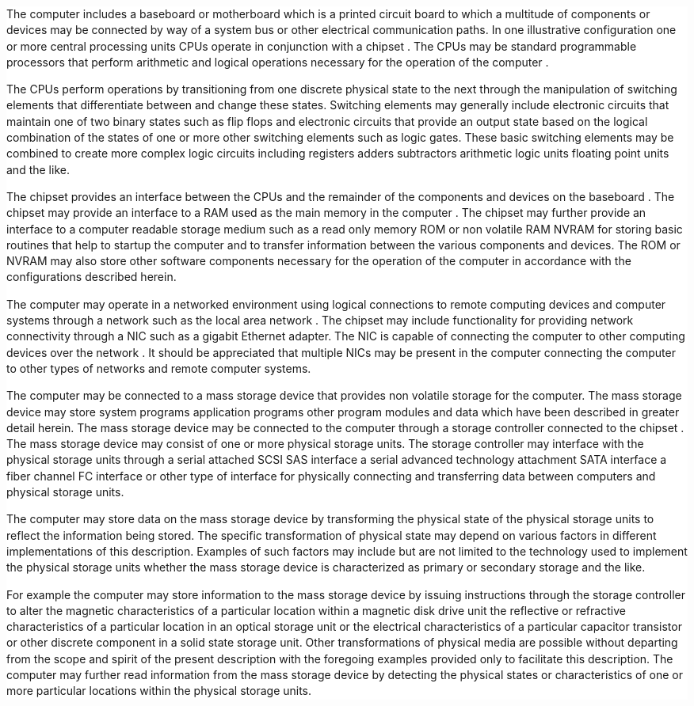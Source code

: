 The computer includes a baseboard or motherboard which is a printed circuit board to which a multitude of components or devices may be connected by way of a system bus or other electrical communication paths. In one illustrative configuration one or more central processing units CPUs operate in conjunction with a chipset . The CPUs may be standard programmable processors that perform arithmetic and logical operations necessary for the operation of the computer .

The CPUs perform operations by transitioning from one discrete physical state to the next through the manipulation of switching elements that differentiate between and change these states. Switching elements may generally include electronic circuits that maintain one of two binary states such as flip flops and electronic circuits that provide an output state based on the logical combination of the states of one or more other switching elements such as logic gates. These basic switching elements may be combined to create more complex logic circuits including registers adders subtractors arithmetic logic units floating point units and the like.

The chipset provides an interface between the CPUs and the remainder of the components and devices on the baseboard . The chipset may provide an interface to a RAM used as the main memory in the computer . The chipset may further provide an interface to a computer readable storage medium such as a read only memory ROM or non volatile RAM NVRAM for storing basic routines that help to startup the computer and to transfer information between the various components and devices. The ROM or NVRAM may also store other software components necessary for the operation of the computer in accordance with the configurations described herein.

The computer may operate in a networked environment using logical connections to remote computing devices and computer systems through a network such as the local area network . The chipset may include functionality for providing network connectivity through a NIC such as a gigabit Ethernet adapter. The NIC is capable of connecting the computer to other computing devices over the network . It should be appreciated that multiple NICs may be present in the computer connecting the computer to other types of networks and remote computer systems.

The computer may be connected to a mass storage device that provides non volatile storage for the computer. The mass storage device may store system programs application programs other program modules and data which have been described in greater detail herein. The mass storage device may be connected to the computer through a storage controller connected to the chipset . The mass storage device may consist of one or more physical storage units. The storage controller may interface with the physical storage units through a serial attached SCSI SAS interface a serial advanced technology attachment SATA interface a fiber channel FC interface or other type of interface for physically connecting and transferring data between computers and physical storage units.

The computer may store data on the mass storage device by transforming the physical state of the physical storage units to reflect the information being stored. The specific transformation of physical state may depend on various factors in different implementations of this description. Examples of such factors may include but are not limited to the technology used to implement the physical storage units whether the mass storage device is characterized as primary or secondary storage and the like.

For example the computer may store information to the mass storage device by issuing instructions through the storage controller to alter the magnetic characteristics of a particular location within a magnetic disk drive unit the reflective or refractive characteristics of a particular location in an optical storage unit or the electrical characteristics of a particular capacitor transistor or other discrete component in a solid state storage unit. Other transformations of physical media are possible without departing from the scope and spirit of the present description with the foregoing examples provided only to facilitate this description. The computer may further read information from the mass storage device by detecting the physical states or characteristics of one or more particular locations within the physical storage units.
